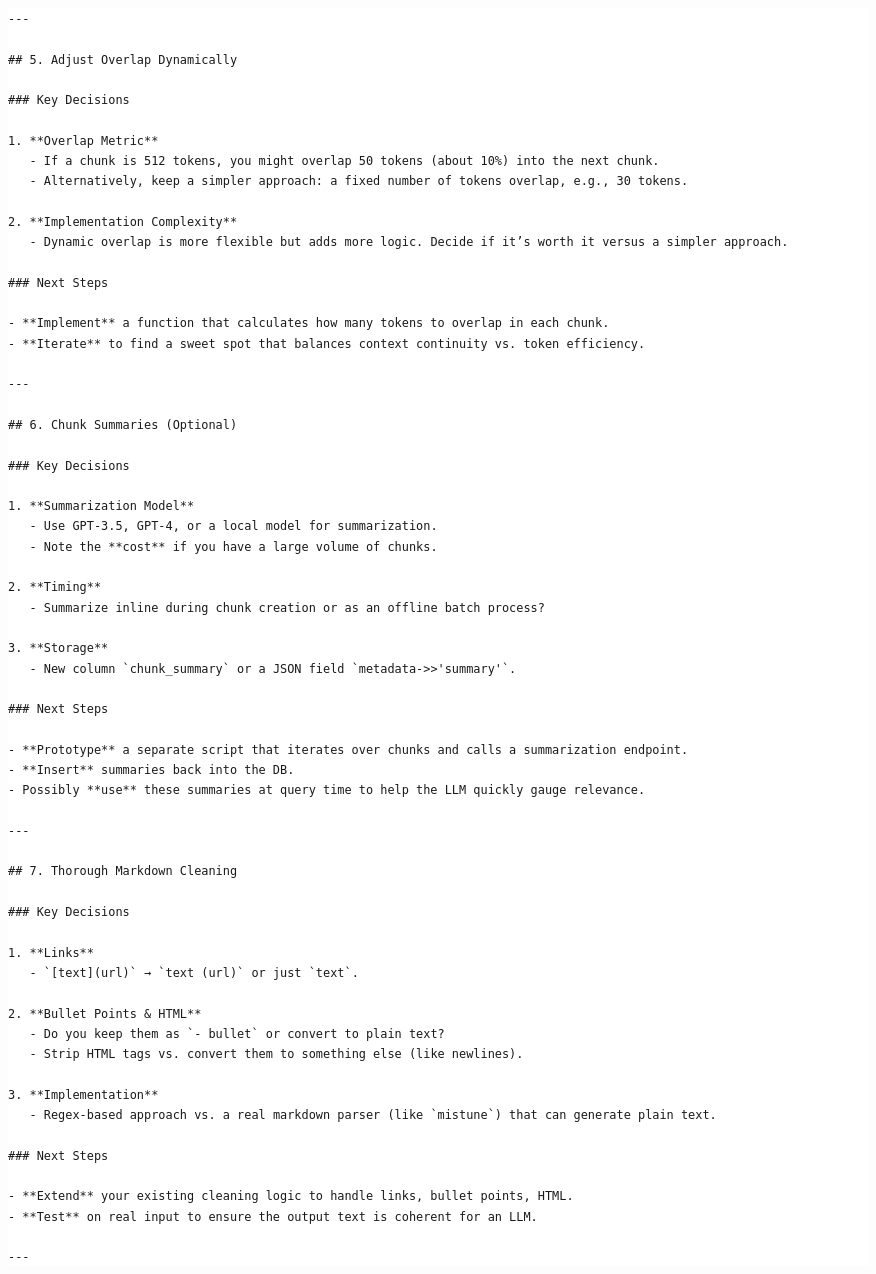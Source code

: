 ```
---

## 5. Adjust Overlap Dynamically

### Key Decisions

1. **Overlap Metric**
   - If a chunk is 512 tokens, you might overlap 50 tokens (about 10%) into the next chunk.
   - Alternatively, keep a simpler approach: a fixed number of tokens overlap, e.g., 30 tokens.

2. **Implementation Complexity**
   - Dynamic overlap is more flexible but adds more logic. Decide if it’s worth it versus a simpler approach.

### Next Steps

- **Implement** a function that calculates how many tokens to overlap in each chunk.
- **Iterate** to find a sweet spot that balances context continuity vs. token efficiency.

---

## 6. Chunk Summaries (Optional)

### Key Decisions

1. **Summarization Model**
   - Use GPT-3.5, GPT-4, or a local model for summarization.
   - Note the **cost** if you have a large volume of chunks.

2. **Timing**
   - Summarize inline during chunk creation or as an offline batch process?

3. **Storage**
   - New column `chunk_summary` or a JSON field `metadata->>'summary'`.

### Next Steps

- **Prototype** a separate script that iterates over chunks and calls a summarization endpoint.
- **Insert** summaries back into the DB.
- Possibly **use** these summaries at query time to help the LLM quickly gauge relevance.

---

## 7. Thorough Markdown Cleaning

### Key Decisions

1. **Links**
   - `[text](url)` → `text (url)` or just `text`.

2. **Bullet Points & HTML**
   - Do you keep them as `- bullet` or convert to plain text?
   - Strip HTML tags vs. convert them to something else (like newlines).

3. **Implementation**
   - Regex-based approach vs. a real markdown parser (like `mistune`) that can generate plain text.

### Next Steps

- **Extend** your existing cleaning logic to handle links, bullet points, HTML.
- **Test** on real input to ensure the output text is coherent for an LLM.

---
```
